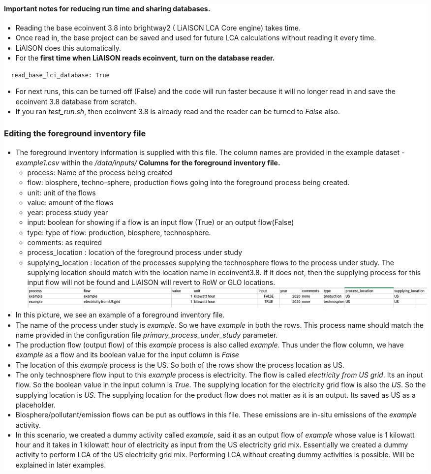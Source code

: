 #### Important notes for reducing run time and sharing databases. 
- Reading the base ecoinvent 3.8 into brightway2 ( LiAISON LCA Core engine) takes time. 
- Once read in, the base project can be saved and used for future LCA calculations without reading it every time. 
- LiAISON does this automatically. 
- For the **first time when LiAISON reads ecoinvent, turn on the database reader.** 
```
  read_base_lci_database: True
```
- For next runs, this can be turned off (False) and the code will run faster because it will no longer read in and save the ecoinvent 3.8 database from scratch.
- If you ran *test_run.sh*, then ecoinvent 3.8 is already read and the reader can be turned to *False* also. 

###  Editing the foreground inventory file

 - The foreground inventory information is supplied with this file.  The column names are provided in the example dataset - *example1.csv* within the */data/inputs/*
 **Columns for the foreground inventory file.**
   - process: Name of the process being created
   - flow: biosphere, techno-sphere, production flows going into the foreground process being created. 
   - unit: unit of the flows
   - value: amount of the flows
   - year: process study year
   - input: boolean for showing if a flow is an input flow (True) or an output flow(False)
   - type: type of flow: production, biosphere, technosphere. 
   - comments: as required
   - process_location : location of the foreground process under study
   - supplying_location : location of the processes supplying the technosphere flows to the process under study. The supplying location should match with the location name in ecoinvent3.8. If it does not, then the supplying process for this input flow will not be found and LiAISON will revert to RoW or GLO locations. 
![Screenshot-2024-01-18-at-12-30-16-PM](https://github.com/NREL/LiAISON/blob/dev/images/image8.png?raw=true)
- In this picture, we see an example of a foreground inventory file. 
- The name of the process under study is *example*. So we have *example* in both the rows. This process name should match the name provided in the configuration file *primary_process_under_study* parameter.
- The production flow (output flow) of this *example* process is also called *example*. Thus under the flow column, we have *example* as a flow and its boolean value for the input column is *False*
- The location of this *example* process is the US. So both of the rows show the process location as US. 
- The only technosphere flow input to this *example* process is electricity. The flow is called *electricity from US grid*. Its an input flow. So the boolean value in the input column is *True*.  The supplying location for the electricity grid flow is also the *US*. So the supplying location is *US*. The supplying location for the product flow does not matter as it is an output. Its saved as US as a placeholder. 
- Biosphere/pollutant/emission flows can be put as outflows in this file. These emissions are in-situ emissions of the *example* activity. 
- In this scenario, we created a dummy activity called *example*, said it as an output flow of *example* whose value is 1 kilowatt hour and it takes in 1 kilowatt hour of electricity as input from the US electricity grid mix. Essentially we created a dummy activity to perform LCA of the US electricity grid mix. Performing LCA without creating dummy activities is possible. Will be explained in later examples. 